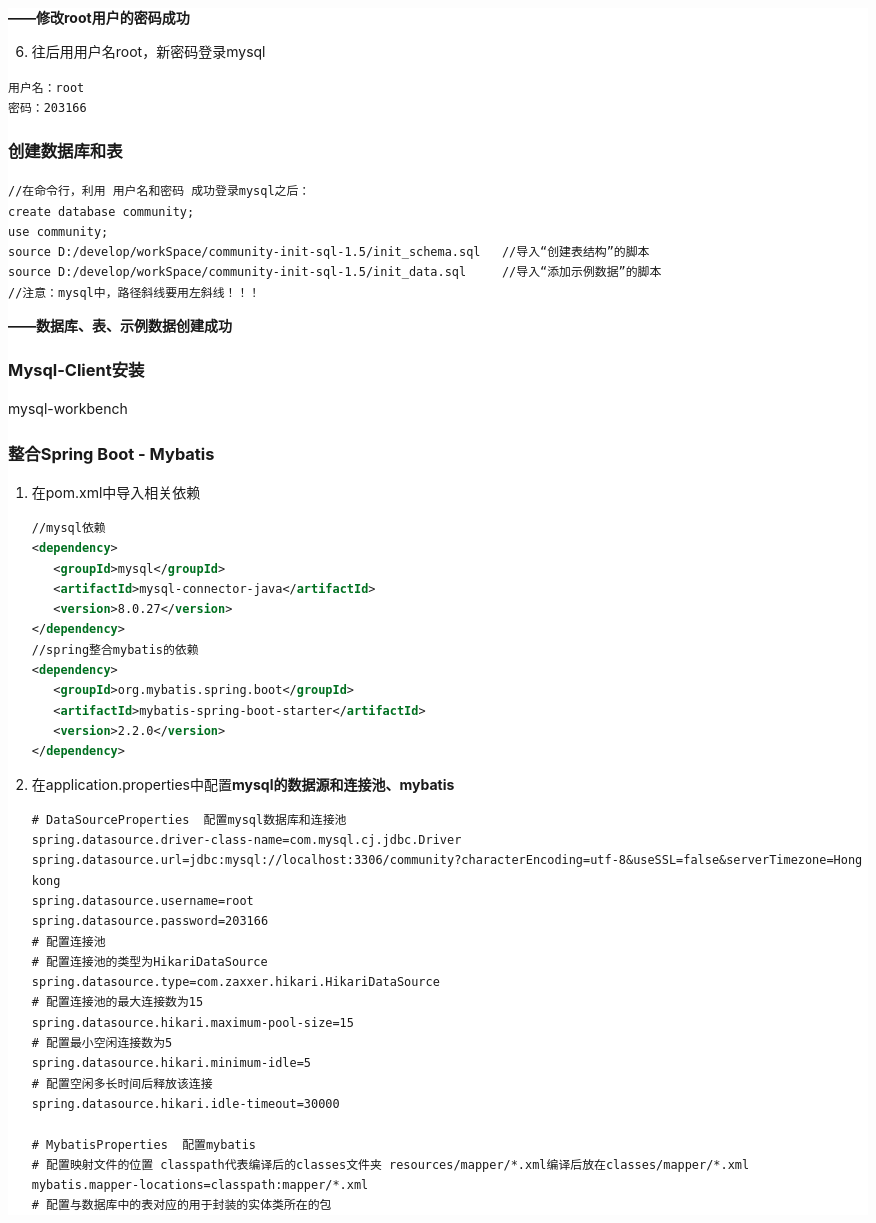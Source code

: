    **——修改root用户的密码成功**

6. 往后用用户名root，新密码登录mysql

```
用户名：root
密码：203166
```

### 创建数据库和表

```
//在命令行，利用 用户名和密码 成功登录mysql之后：
create database community;
use community;
source D:/develop/workSpace/community-init-sql-1.5/init_schema.sql   //导入“创建表结构”的脚本
source D:/develop/workSpace/community-init-sql-1.5/init_data.sql     //导入“添加示例数据”的脚本
//注意：mysql中，路径斜线要用左斜线！！！
```

**——数据库、表、示例数据创建成功**

### Mysql-Client安装

mysql-workbench

### 整合Spring Boot - Mybatis

1. 在pom.xml中导入相关依赖

   ```xml
   //mysql依赖
   <dependency>
      <groupId>mysql</groupId>
      <artifactId>mysql-connector-java</artifactId>
      <version>8.0.27</version>
   </dependency>
   //spring整合mybatis的依赖
   <dependency>
      <groupId>org.mybatis.spring.boot</groupId>
      <artifactId>mybatis-spring-boot-starter</artifactId>
      <version>2.2.0</version>
   </dependency>
   ```

2. 在application.properties中配置**mysql的数据源和连接池、mybatis**

   ```properties
   # DataSourceProperties  配置mysql数据库和连接池
   spring.datasource.driver-class-name=com.mysql.cj.jdbc.Driver
   spring.datasource.url=jdbc:mysql://localhost:3306/community?characterEncoding=utf-8&useSSL=false&serverTimezone=Hongkong
   spring.datasource.username=root
   spring.datasource.password=203166
   # 配置连接池
   # 配置连接池的类型为HikariDataSource
   spring.datasource.type=com.zaxxer.hikari.HikariDataSource
   # 配置连接池的最大连接数为15
   spring.datasource.hikari.maximum-pool-size=15
   # 配置最小空闲连接数为5
   spring.datasource.hikari.minimum-idle=5
   # 配置空闲多长时间后释放该连接
   spring.datasource.hikari.idle-timeout=30000
   
   # MybatisProperties  配置mybatis
   # 配置映射文件的位置 classpath代表编译后的classes文件夹 resources/mapper/*.xml编译后放在classes/mapper/*.xml
   mybatis.mapper-locations=classpath:mapper/*.xml
   # 配置与数据库中的表对应的用于封装的实体类所在的包
   ```
